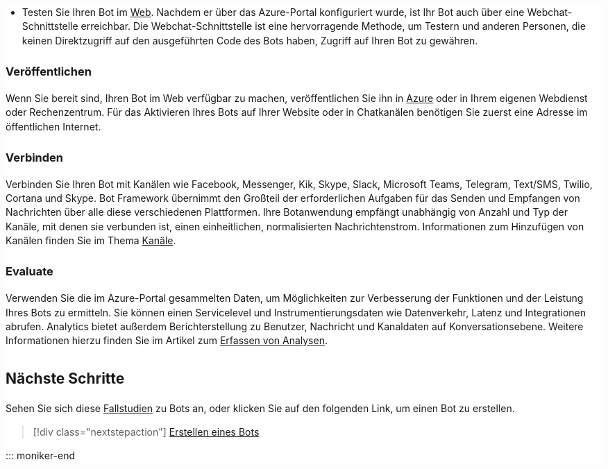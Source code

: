 - Testen Sie Ihren Bot im [Web](bot-service-manage-test-webchat.md). Nachdem er über das Azure-Portal konfiguriert wurde, ist Ihr Bot auch über eine Webchat-Schnittstelle erreichbar. Die Webchat-Schnittstelle ist eine hervorragende Methode, um Testern und anderen Personen, die keinen Direktzugriff auf den ausgeführten Code des Bots haben, Zugriff auf Ihren Bot zu gewähren.

### <a name="publish"></a>Veröffentlichen 
Wenn Sie bereit sind, Ihren Bot im Web verfügbar zu machen, veröffentlichen Sie ihn in [Azure](bot-builder-howto-deploy-azure.md) oder in Ihrem eigenen Webdienst oder Rechenzentrum. Für das Aktivieren Ihres Bots auf Ihrer Website oder in Chatkanälen benötigen Sie zuerst eine Adresse im öffentlichen Internet.

### <a name="connect"></a>Verbinden          
Verbinden Sie Ihren Bot mit Kanälen wie Facebook, Messenger, Kik, Skype, Slack, Microsoft Teams, Telegram, Text/SMS, Twilio, Cortana und Skype. Bot Framework übernimmt den Großteil der erforderlichen Aufgaben für das Senden und Empfangen von Nachrichten über alle diese verschiedenen Plattformen. Ihre Botanwendung empfängt unabhängig von Anzahl und Typ der Kanäle, mit denen sie verbunden ist, einen einheitlichen, normalisierten Nachrichtenstrom. Informationen zum Hinzufügen von Kanälen finden Sie im Thema [Kanäle](bot-service-manage-channels.md).

### <a name="evaluate"></a>Evaluate 
Verwenden Sie die im Azure-Portal gesammelten Daten, um Möglichkeiten zur Verbesserung der Funktionen und der Leistung Ihres Bots zu ermitteln. Sie können einen Servicelevel und Instrumentierungsdaten wie Datenverkehr, Latenz und Integrationen abrufen. Analytics bietet außerdem Berichterstellung zu Benutzer, Nachricht und Kanaldaten auf Konversationsebene. Weitere Informationen hierzu finden Sie im Artikel zum [Erfassen von Analysen](bot-service-manage-analytics.md).


## <a name="next-steps"></a>Nächste Schritte
Sehen Sie sich diese [Fallstudien](https://azure.microsoft.com/services/bot-service/) zu Bots an, oder klicken Sie auf den folgenden Link, um einen Bot zu erstellen.
> [!div class="nextstepaction"]
> [Erstellen eines Bots](bot-service-quickstart.md)

::: moniker-end
